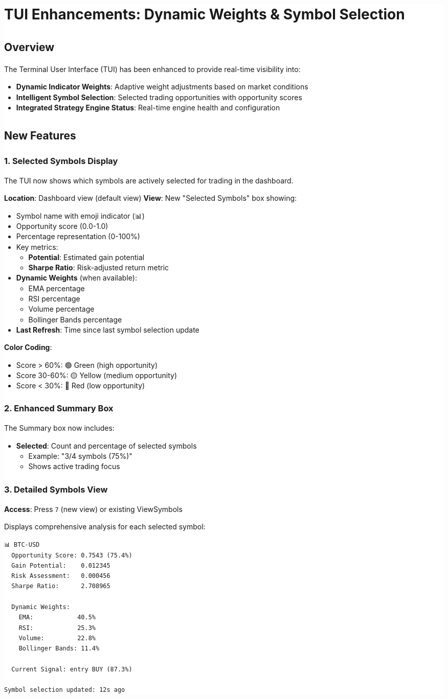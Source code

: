 # TUI Enhancements: Dynamic Weights & Symbol Selection

## Overview

The Terminal User Interface (TUI) has been enhanced to provide real-time visibility into:
- **Dynamic Indicator Weights**: Adaptive weight adjustments based on market conditions
- **Intelligent Symbol Selection**: Selected trading opportunities with opportunity scores
- **Integrated Strategy Engine Status**: Real-time engine health and configuration

## New Features

### 1. Selected Symbols Display

The TUI now shows which symbols are actively selected for trading in the dashboard.

**Location**: Dashboard view (default view)
**View**: New "Selected Symbols" box showing:
- Symbol name with emoji indicator (📊)
- Opportunity score (0.0-1.0)
- Percentage representation (0-100%)
- Key metrics:
  - **Potential**: Estimated gain potential
  - **Sharpe Ratio**: Risk-adjusted return metric
- **Dynamic Weights** (when available):
  - EMA percentage
  - RSI percentage
  - Volume percentage
  - Bollinger Bands percentage
- **Last Refresh**: Time since last symbol selection update

**Color Coding**:
- Score > 60%: 🟢 Green (high opportunity)
- Score 30-60%: 🟡 Yellow (medium opportunity)
- Score < 30%: 🔴 Red (low opportunity)

### 2. Enhanced Summary Box

The Summary box now includes:
- **Selected**: Count and percentage of selected symbols
  - Example: "3/4 symbols (75%)"
  - Shows active trading focus

### 3. Detailed Symbols View

**Access**: Press `7` (new view) or existing ViewSymbols

Displays comprehensive analysis for each selected symbol:

```
📊 BTC-USD
  Opportunity Score: 0.7543 (75.4%)
  Gain Potential:    0.012345
  Risk Assessment:   0.000456
  Sharpe Ratio:      2.708965

  Dynamic Weights:
    EMA:            40.5%
    RSI:            25.3%
    Volume:         22.8%
    Bollinger Bands: 11.4%

  Current Signal: entry BUY (87.3%)

Symbol selection updated: 12s ago
```